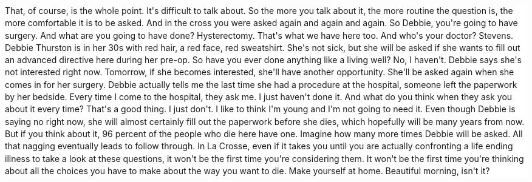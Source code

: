 That, of course, is the whole point.
It's difficult to talk about.
So the more you talk about it, the more
routine the question is, the more
comfortable it is to be asked.
And in the cross you were asked again
and again and again.
So Debbie, you're going to have
surgery. And what are you going to have
done?
Hysterectomy.
That's what we have here too.
And who's your doctor?
Stevens.
Debbie Thurston is in her 30s with
red hair, a red face, red sweatshirt.
She's not sick, but she will be asked
if she wants to fill out an advanced
directive here during her pre-op.
So have you ever done anything like a
living well?
No, I haven't.
Debbie says she's not interested right
now. Tomorrow, if she becomes
interested, she'll have another
opportunity. She'll be asked again
when she comes in for her surgery.
Debbie actually tells me the last
time she had a procedure at the
hospital, someone left the paperwork
by her bedside.
Every time I come to the hospital,
they ask me.
I just haven't done it.
And what do you think when they
ask you about it every time?
That's a good thing.
I just don't.
I like to think I'm young and
I'm not going to need it.
Even though Debbie is saying no
right now, she will almost
certainly fill out the paperwork
before she dies, which hopefully
will be many years from now.
But if you think about it, 96
percent of the people who die
here have one.
Imagine how many more times
Debbie will be asked.
All that nagging eventually
leads to follow through.
In La Crosse, even if it takes
you until you are actually
confronting a life ending illness
to take a look at these
questions, it won't be the first
time you're considering them.
It won't be the first time
you're thinking about all the
choices you have to make about
the way you want to die.
Make yourself at home.
Beautiful morning, isn't it?